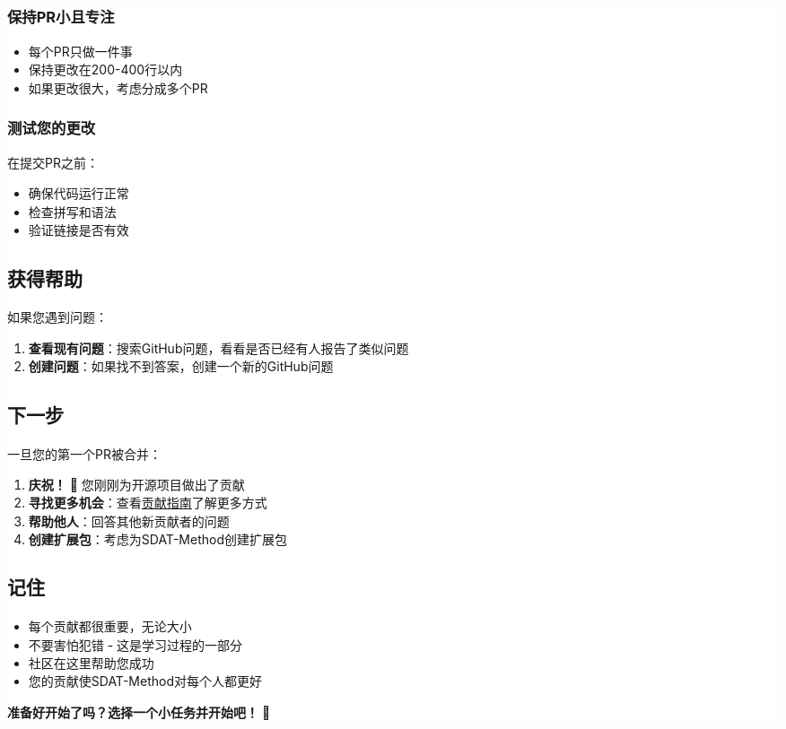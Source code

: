 ### 保持PR小且专注

- 每个PR只做一件事
- 保持更改在200-400行以内
- 如果更改很大，考虑分成多个PR

### 测试您的更改

在提交PR之前：

- 确保代码运行正常
- 检查拼写和语法
- 验证链接是否有效

## 获得帮助

如果您遇到问题：

1. **查看现有问题**：搜索GitHub问题，看看是否已经有人报告了类似问题
2. **创建问题**：如果找不到答案，创建一个新的GitHub问题

## 下一步

一旦您的第一个PR被合并：

1. **庆祝！** 🎉 您刚刚为开源项目做出了贡献
2. **寻找更多机会**：查看[贡献指南](../CONTRIBUTING.md)了解更多方式
3. **帮助他人**：回答其他新贡献者的问题
4. **创建扩展包**：考虑为SDAT-Method创建扩展包

## 记住

- 每个贡献都很重要，无论大小
- 不要害怕犯错 - 这是学习过程的一部分
- 社区在这里帮助您成功
- 您的贡献使SDAT-Method对每个人都更好

**准备好开始了吗？选择一个小任务并开始吧！** 🚀
